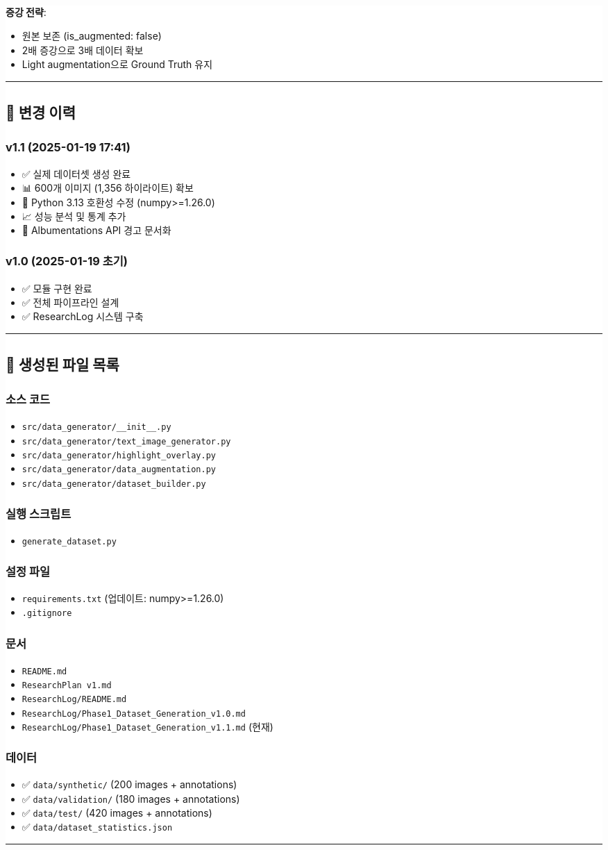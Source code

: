 **증강 전략**:
- 원본 보존 (is_augmented: false)
- 2배 증강으로 3배 데이터 확보
- Light augmentation으로 Ground Truth 유지

---

## 🔄 변경 이력

### v1.1 (2025-01-19 17:41)
- ✅ 실제 데이터셋 생성 완료
- 📊 600개 이미지 (1,356 하이라이트) 확보
- 🔧 Python 3.13 호환성 수정 (numpy>=1.26.0)
- 📈 성능 분석 및 통계 추가
- 🐛 Albumentations API 경고 문서화

### v1.0 (2025-01-19 초기)
- ✅ 모듈 구현 완료
- ✅ 전체 파이프라인 설계
- ✅ ResearchLog 시스템 구축

---

## 📁 생성된 파일 목록

### 소스 코드
- `src/data_generator/__init__.py`
- `src/data_generator/text_image_generator.py`
- `src/data_generator/highlight_overlay.py`
- `src/data_generator/data_augmentation.py`
- `src/data_generator/dataset_builder.py`

### 실행 스크립트
- `generate_dataset.py`

### 설정 파일
- `requirements.txt` (업데이트: numpy>=1.26.0)
- `.gitignore`

### 문서
- `README.md`
- `ResearchPlan v1.md`
- `ResearchLog/README.md`
- `ResearchLog/Phase1_Dataset_Generation_v1.0.md`
- `ResearchLog/Phase1_Dataset_Generation_v1.1.md` (현재)

### 데이터
- ✅ `data/synthetic/` (200 images + annotations)
- ✅ `data/validation/` (180 images + annotations)
- ✅ `data/test/` (420 images + annotations)
- ✅ `data/dataset_statistics.json`

---